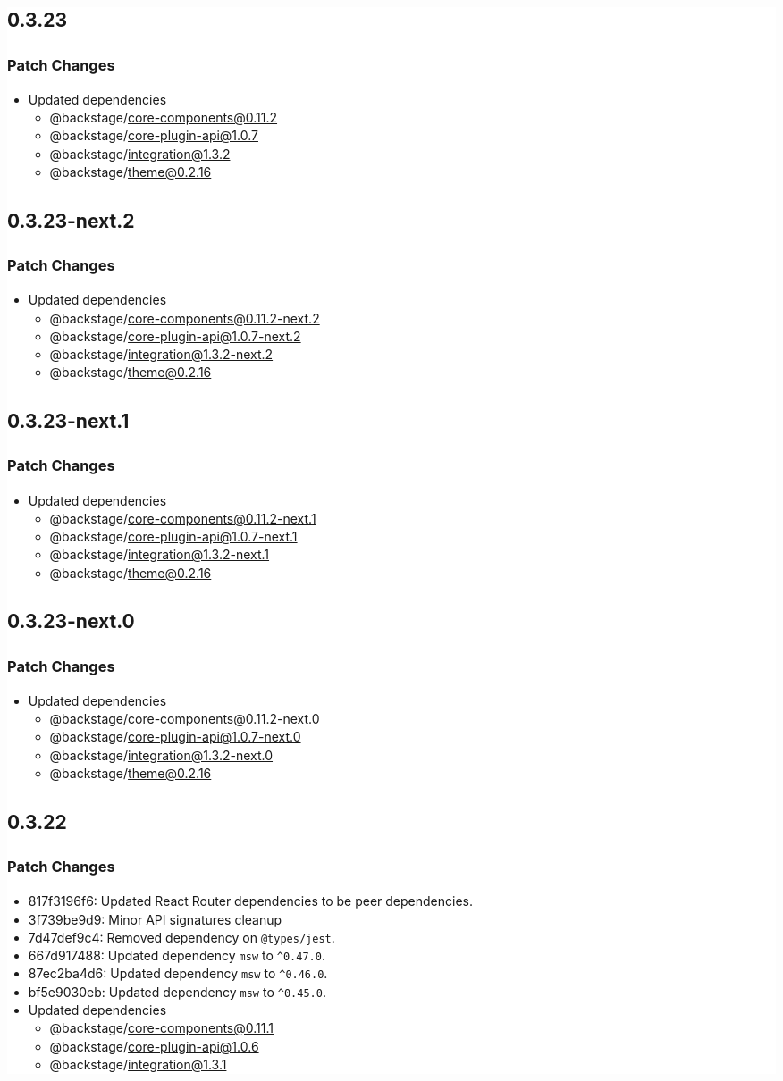 ## 0.3.23

### Patch Changes

- Updated dependencies
  - @backstage/core-components@0.11.2
  - @backstage/core-plugin-api@1.0.7
  - @backstage/integration@1.3.2
  - @backstage/theme@0.2.16

## 0.3.23-next.2

### Patch Changes

- Updated dependencies
  - @backstage/core-components@0.11.2-next.2
  - @backstage/core-plugin-api@1.0.7-next.2
  - @backstage/integration@1.3.2-next.2
  - @backstage/theme@0.2.16

## 0.3.23-next.1

### Patch Changes

- Updated dependencies
  - @backstage/core-components@0.11.2-next.1
  - @backstage/core-plugin-api@1.0.7-next.1
  - @backstage/integration@1.3.2-next.1
  - @backstage/theme@0.2.16

## 0.3.23-next.0

### Patch Changes

- Updated dependencies
  - @backstage/core-components@0.11.2-next.0
  - @backstage/core-plugin-api@1.0.7-next.0
  - @backstage/integration@1.3.2-next.0
  - @backstage/theme@0.2.16

## 0.3.22

### Patch Changes

- 817f3196f6: Updated React Router dependencies to be peer dependencies.
- 3f739be9d9: Minor API signatures cleanup
- 7d47def9c4: Removed dependency on `@types/jest`.
- 667d917488: Updated dependency `msw` to `^0.47.0`.
- 87ec2ba4d6: Updated dependency `msw` to `^0.46.0`.
- bf5e9030eb: Updated dependency `msw` to `^0.45.0`.
- Updated dependencies
  - @backstage/core-components@0.11.1
  - @backstage/core-plugin-api@1.0.6
  - @backstage/integration@1.3.1
